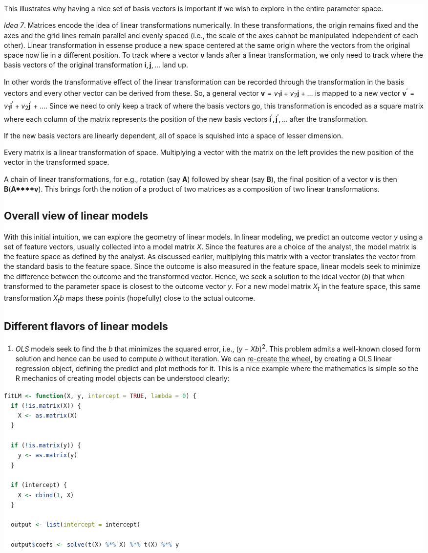 This illustrates why having a nice set of basis vectors is important if we wish to explore in the entire parameter space.

*Idea 7*. Matrices encode the idea of linear transformations numerically. In these transformations, the origin remains fixed and the axes and the grid lines remain parallel and evenly spaced (i.e., the scale of the axes cannot be manipulated independent of each other). Linear transformation in essense produce a new space centered at the same origin where the vectors from the original space now lie in a different position. To track where a vector **v** lands after a linear transformation, we only need to track where the basis vectors of the original transformation **i**, **j**, … land up.

In other words the transformative effect of the linear transformation can be recorded through the transformation in the basis vectors and every other vector can be derived from these. So, a general vector **v** = *v*<sub>1</sub>**i** + *v*<sub>2</sub>**j** + … is mapped to a new vector **v**<sup>′</sup> = *v*<sub>1</sub>**i**<sup>′</sup> + *v*<sub>2</sub>**j**<sup>′</sup> + …. Since we need to only keep a track of where the basis vectors go, this transformation is encoded as a square matrix where each column of the matrix represents the position of the new basis vectors **i**<sup>′</sup>, **j**<sup>′</sup>, … after the transformation.

If the new basis vectors are linearly dependent, all of space is squished into a space of lesser dimension.

Every matrix is a linear transformation of space. Multiplying a vector with the matrix on the left provides the new position of the vector in the transformed space.

A chain of linear transformations, for e.g., rotation (say **A**) followed by shear (say **B**), the final position of a vector **v** is then **B**(**A****v**). This brings forth the notion of a product of two matrices as a composition of two linear transformations.

Overall view of linear models
-----------------------------

With this initial intuition, we can explore the geometry of linear models. In linear modeling, we predict an outcome vector *y* using a set of feature vectors, usually collected into a model matrix *X*. Since the features are a choice of the analyst, the model matrix is the feature space as defined by the analyst. As discussed earlier, multiplying this matrix with a vector translates the vector from the standard basis to the feature space. Since the outcome is also measured in the feature space, linear models seek to minimize the difference between the outcome and the transformed vector. Hence, we seek a solution to the ideal vector (*b*) that when transformed to the parameter space is closest to the outcome vector *y*. For a new model matrix *X*<sub>*t*</sub> in the feature space, this same transformation *X*<sub>*t*</sub>*b* maps these points (hopefully) close to the actual outcome.

Different flavors of linear models
----------------------------------

1.  *OLS* models seek to find the *b* that minimizes the squared error, i.e., (*y* − ​*X*​*b*)<sup>2</sup>. This problem admits a well-known closed form solution and hence can be used to compute *b* without iteration. We can [re-create the wheel](https://www.r-bloggers.com/create-your-machine-learning-library-from-scratch-with-r-1-3/), by creating a OLS linear regression object, defining the predict and plot methods for it. This is a nice example where the mathematics is simple so the R mechanics of creating model objects can be understood clearly:

``` r
fitLM <- function(X, y, intercept = TRUE, lambda = 0) {
  if (!is.matrix(X)) {
    X <- as.matrix(X)
  } 
  
  if (!is.matrix(y)) {
    y <- as.matrix(y)
  }
  
  if (intercept) {
    X <- cbind(1, X)
  }
  
  output <- list(intercept = intercept)
  
  output$coefs <- solve(t(X) %*% X) %*% t(X) %*% y
```